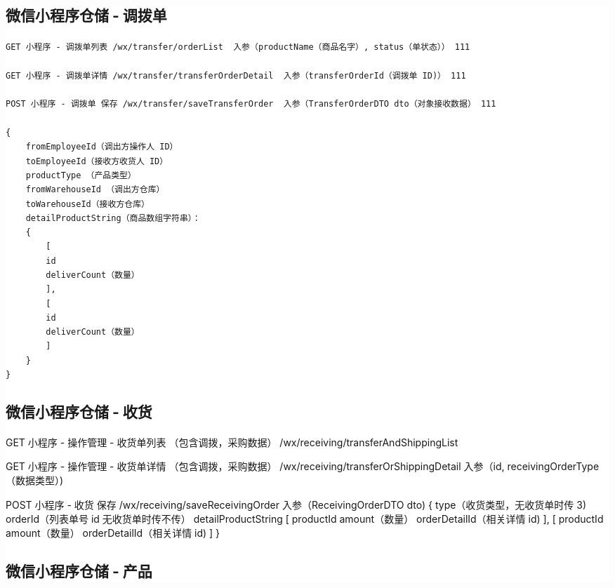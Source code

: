 ## 微信小程序仓储 - 调拨单

	GET 小程序 - 调拨单列表 /wx/transfer/orderList  入参（productName（商品名字）, status（单状态）） 111

	GET 小程序 - 调拨单详情 /wx/transfer/transferOrderDetail  入参（transferOrderId（调拨单 ID)） 111

	POST 小程序 - 调拨单 保存 /wx/transfer/saveTransferOrder  入参（TransferOrderDTO dto（对象接收数据） 111

	{
		fromEmployeeId（调出方操作人 ID）
		toEmployeeId（接收方收货人 ID）
		productType （产品类型）
		fromWarehouseId （调出方仓库）
		toWarehouseId（接收方仓库）
		detailProductString（商品数组字符串）：
		{
			[
			id
			deliverCount（数量）
			],
			[
			id
			deliverCount（数量）
			]
		}
	}

## 微信小程序仓储 - 收货

 GET 小程序 - 操作管理 - 收货单列表 （包含调拨，采购数据） /wx/receiving/transferAndShippingList

 GET 小程序 - 操作管理 - 收货单详情 （包含调拨，采购数据） /wx/receiving/transferOrShippingDetail 入参（id, receivingOrderType（数据类型）)

 POST 小程序 - 收货 保存 /wx/receiving/saveReceivingOrder 入参（ReceivingOrderDTO dto)
 {
  type（收货类型，无收货单时传 3)
  orderId（列表单号 id 无收货单时传不传）
  detailProductString
   [
   productId
   amount（数量）
   orderDetailId（相关详情 id)
   ],
   [
   productId
   amount（数量）
   orderDetailId（相关详情 id)
   ]
 }

## 微信小程序仓储 - 产品
